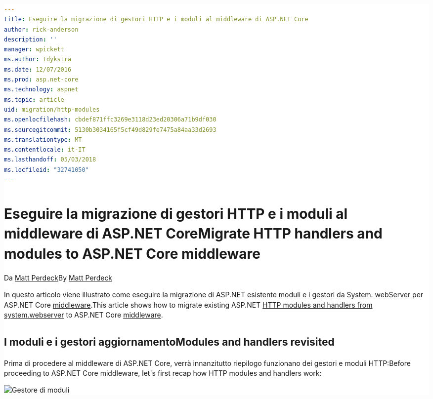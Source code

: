 ```yaml
---
title: Eseguire la migrazione di gestori HTTP e i moduli al middleware di ASP.NET Core
author: rick-anderson
description: ''
manager: wpickett
ms.author: tdykstra
ms.date: 12/07/2016
ms.prod: asp.net-core
ms.technology: aspnet
ms.topic: article
uid: migration/http-modules
ms.openlocfilehash: cbdef871ffc3269e3118d23ed20306a71b9df030
ms.sourcegitcommit: 5130b3034165f5cf49d829fe7475a84aa33d2693
ms.translationtype: MT
ms.contentlocale: it-IT
ms.lasthandoff: 05/03/2018
ms.locfileid: "32741050"
---
```

# <a name="migrate-http-handlers-and-modules-to-aspnet-core-middleware"></a><span data-ttu-id="9a8b8-102">Eseguire la migrazione di gestori HTTP e i moduli al middleware di ASP.NET Core</span><span class="sxs-lookup"><span data-stu-id="9a8b8-102">Migrate HTTP handlers and modules to ASP.NET Core middleware</span></span>

<span data-ttu-id="9a8b8-103">Da [Matt Perdeck](https://www.linkedin.com/in/mattperdeck)</span><span class="sxs-lookup"><span data-stu-id="9a8b8-103">By [Matt Perdeck](https://www.linkedin.com/in/mattperdeck)</span></span>

<span data-ttu-id="9a8b8-104">In questo articolo viene illustrato come eseguire la migrazione di ASP.NET esistente [moduli e i gestori da System. webServer](/iis/configuration/system.webserver/) per ASP.NET Core [middleware](xref:fundamentals/middleware/index).</span><span class="sxs-lookup"><span data-stu-id="9a8b8-104">This article shows how to migrate existing ASP.NET [HTTP modules and handlers from system.webserver](/iis/configuration/system.webserver/) to ASP.NET Core [middleware](xref:fundamentals/middleware/index).</span></span>

## <a name="modules-and-handlers-revisited"></a><span data-ttu-id="9a8b8-105">I moduli e i gestori aggiornamento</span><span class="sxs-lookup"><span data-stu-id="9a8b8-105">Modules and handlers revisited</span></span>

<span data-ttu-id="9a8b8-106">Prima di procedere al middleware di ASP.NET Core, verrà innanzitutto riepilogo funzionano dei gestori e moduli HTTP:</span><span class="sxs-lookup"><span data-stu-id="9a8b8-106">Before proceeding to ASP.NET Core middleware, let's first recap how HTTP modules and handlers work:</span></span>

![Gestore di moduli](http-modules/_static/moduleshandlers.png)
